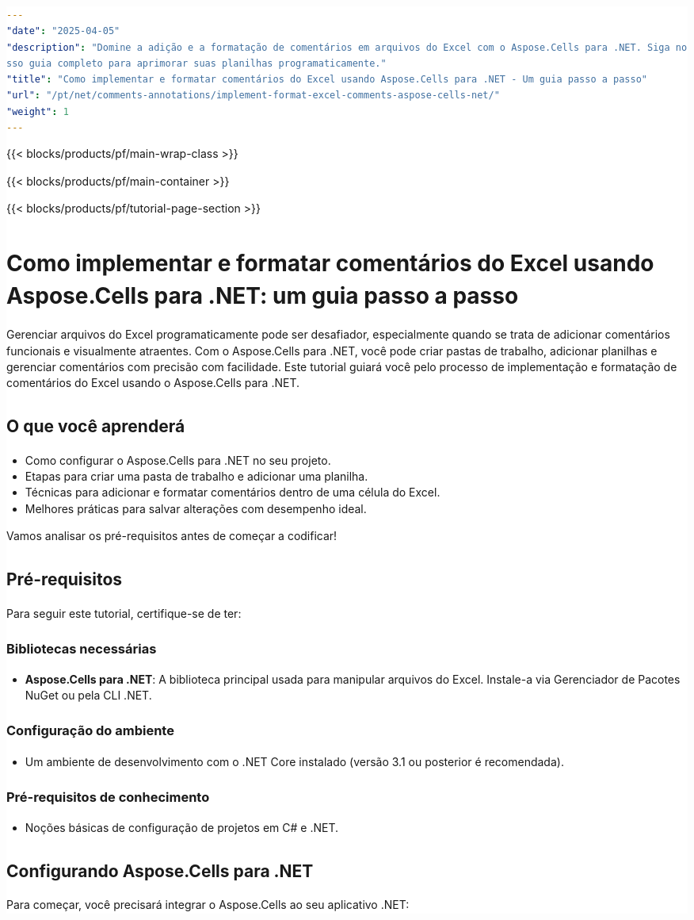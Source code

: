 ```yaml
---
"date": "2025-04-05"
"description": "Domine a adição e a formatação de comentários em arquivos do Excel com o Aspose.Cells para .NET. Siga nosso guia completo para aprimorar suas planilhas programaticamente."
"title": "Como implementar e formatar comentários do Excel usando Aspose.Cells para .NET - Um guia passo a passo"
"url": "/pt/net/comments-annotations/implement-format-excel-comments-aspose-cells-net/"
"weight": 1
---
```


{{< blocks/products/pf/main-wrap-class >}}

{{< blocks/products/pf/main-container >}}

{{< blocks/products/pf/tutorial-page-section >}}


# Como implementar e formatar comentários do Excel usando Aspose.Cells para .NET: um guia passo a passo

Gerenciar arquivos do Excel programaticamente pode ser desafiador, especialmente quando se trata de adicionar comentários funcionais e visualmente atraentes. Com o Aspose.Cells para .NET, você pode criar pastas de trabalho, adicionar planilhas e gerenciar comentários com precisão com facilidade. Este tutorial guiará você pelo processo de implementação e formatação de comentários do Excel usando o Aspose.Cells para .NET.

## O que você aprenderá
- Como configurar o Aspose.Cells para .NET no seu projeto.
- Etapas para criar uma pasta de trabalho e adicionar uma planilha.
- Técnicas para adicionar e formatar comentários dentro de uma célula do Excel.
- Melhores práticas para salvar alterações com desempenho ideal.

Vamos analisar os pré-requisitos antes de começar a codificar!

## Pré-requisitos
Para seguir este tutorial, certifique-se de ter:

### Bibliotecas necessárias
- **Aspose.Cells para .NET**: A biblioteca principal usada para manipular arquivos do Excel. Instale-a via Gerenciador de Pacotes NuGet ou pela CLI .NET.
  
### Configuração do ambiente
- Um ambiente de desenvolvimento com o .NET Core instalado (versão 3.1 ou posterior é recomendada).

### Pré-requisitos de conhecimento
- Noções básicas de configuração de projetos em C# e .NET.

## Configurando Aspose.Cells para .NET
Para começar, você precisará integrar o Aspose.Cells ao seu aplicativo .NET:
